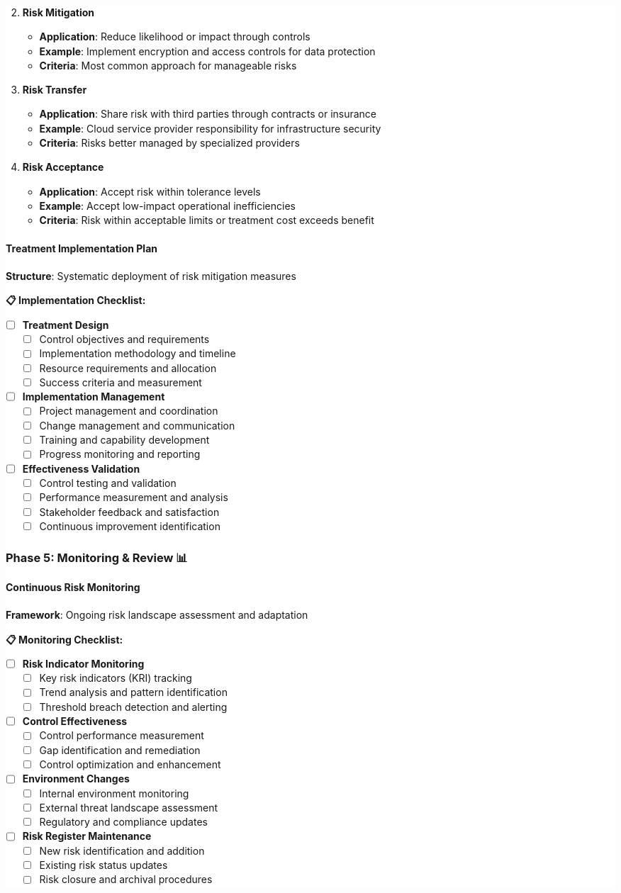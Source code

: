 2. **Risk Mitigation**
   - **Application**: Reduce likelihood or impact through controls
   - **Example**: Implement encryption and access controls for data protection
   - **Criteria**: Most common approach for manageable risks

3. **Risk Transfer**
   - **Application**: Share risk with third parties through contracts or insurance
   - **Example**: Cloud service provider responsibility for infrastructure security
   - **Criteria**: Risks better managed by specialized providers

4. **Risk Acceptance**
   - **Application**: Accept risk within tolerance levels
   - **Example**: Accept low-impact operational inefficiencies
   - **Criteria**: Risk within acceptable limits or treatment cost exceeds benefit

#### Treatment Implementation Plan
**Structure**: Systematic deployment of risk mitigation measures

**📋 Implementation Checklist:**
- [ ] **Treatment Design**
  - [ ] Control objectives and requirements
  - [ ] Implementation methodology and timeline
  - [ ] Resource requirements and allocation
  - [ ] Success criteria and measurement
- [ ] **Implementation Management**
  - [ ] Project management and coordination
  - [ ] Change management and communication
  - [ ] Training and capability development
  - [ ] Progress monitoring and reporting
- [ ] **Effectiveness Validation**
  - [ ] Control testing and validation
  - [ ] Performance measurement and analysis
  - [ ] Stakeholder feedback and satisfaction
  - [ ] Continuous improvement identification

### Phase 5: Monitoring & Review 📊

#### Continuous Risk Monitoring
**Framework**: Ongoing risk landscape assessment and adaptation

**📋 Monitoring Checklist:**
- [ ] **Risk Indicator Monitoring**
  - [ ] Key risk indicators (KRI) tracking
  - [ ] Trend analysis and pattern identification
  - [ ] Threshold breach detection and alerting
- [ ] **Control Effectiveness**
  - [ ] Control performance measurement
  - [ ] Gap identification and remediation
  - [ ] Control optimization and enhancement
- [ ] **Environment Changes**
  - [ ] Internal environment monitoring
  - [ ] External threat landscape assessment
  - [ ] Regulatory and compliance updates
- [ ] **Risk Register Maintenance**
  - [ ] New risk identification and addition
  - [ ] Existing risk status updates
  - [ ] Risk closure and archival procedures
